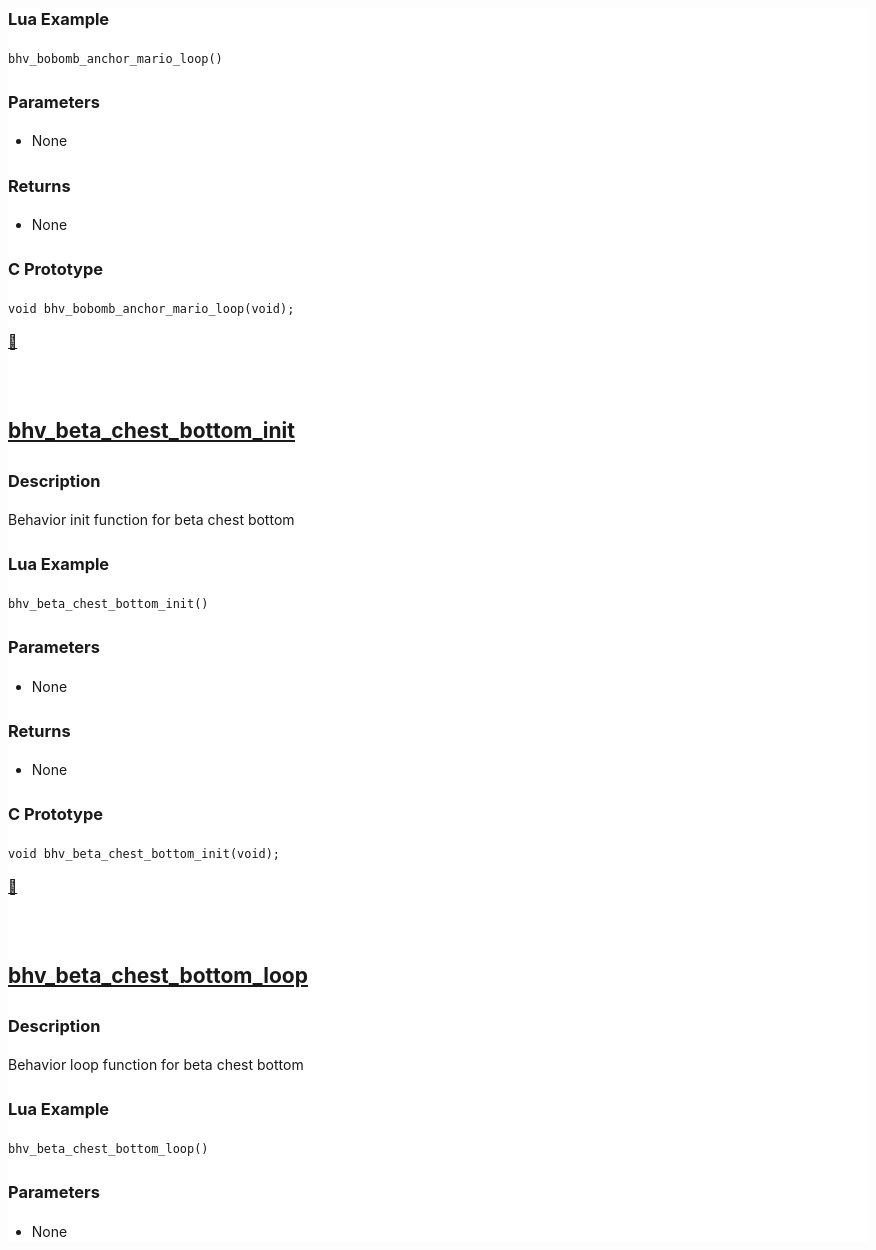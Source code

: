 ### Lua Example
`bhv_bobomb_anchor_mario_loop()`

### Parameters
- None

### Returns
- None

### C Prototype
`void bhv_bobomb_anchor_mario_loop(void);`

[:arrow_up_small:](#)

<br />

## [bhv_beta_chest_bottom_init](#bhv_beta_chest_bottom_init)

### Description
Behavior init function for beta chest bottom

### Lua Example
`bhv_beta_chest_bottom_init()`

### Parameters
- None

### Returns
- None

### C Prototype
`void bhv_beta_chest_bottom_init(void);`

[:arrow_up_small:](#)

<br />

## [bhv_beta_chest_bottom_loop](#bhv_beta_chest_bottom_loop)

### Description
Behavior loop function for beta chest bottom

### Lua Example
`bhv_beta_chest_bottom_loop()`

### Parameters
- None
